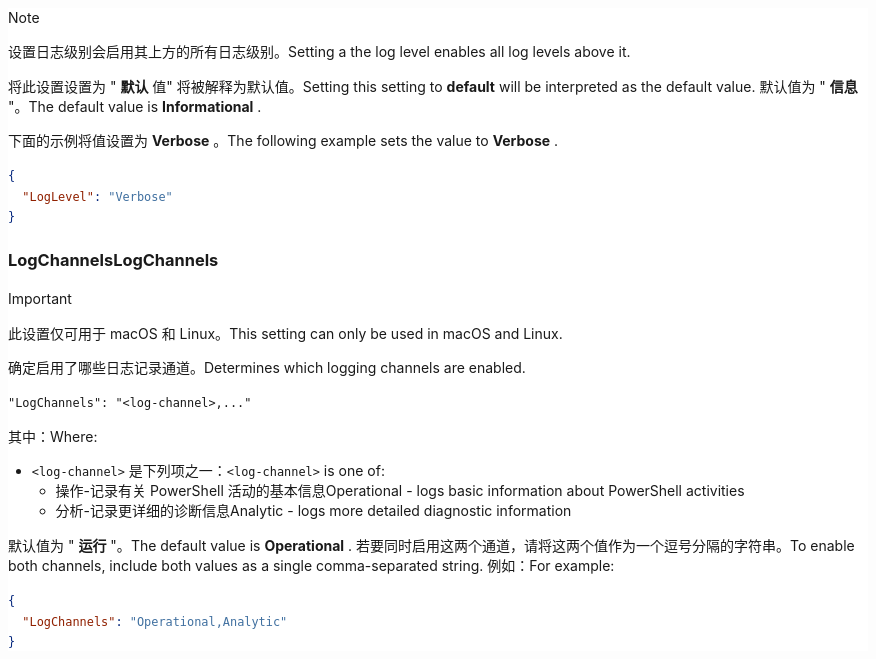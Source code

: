 > [!NOTE]
> <span data-ttu-id="41ae3-195">设置日志级别会启用其上方的所有日志级别。</span><span class="sxs-lookup"><span data-stu-id="41ae3-195">Setting a the log level enables all log levels above it.</span></span>

<span data-ttu-id="41ae3-196">将此设置设置为 " **默认** 值" 将被解释为默认值。</span><span class="sxs-lookup"><span data-stu-id="41ae3-196">Setting this setting to **default** will be interpreted as the default value.</span></span>
<span data-ttu-id="41ae3-197">默认值为 " **信息** "。</span><span class="sxs-lookup"><span data-stu-id="41ae3-197">The default value is **Informational** .</span></span>

<span data-ttu-id="41ae3-198">下面的示例将值设置为 **Verbose** 。</span><span class="sxs-lookup"><span data-stu-id="41ae3-198">The following example sets the value to **Verbose** .</span></span>

```json
{
  "LogLevel": "Verbose"
}
```

### <a name="logchannels"></a><span data-ttu-id="41ae3-199">LogChannels</span><span class="sxs-lookup"><span data-stu-id="41ae3-199">LogChannels</span></span>

> [!IMPORTANT]
> <span data-ttu-id="41ae3-200">此设置仅可用于 macOS 和 Linux。</span><span class="sxs-lookup"><span data-stu-id="41ae3-200">This setting can only be used in macOS and Linux.</span></span>

<span data-ttu-id="41ae3-201">确定启用了哪些日志记录通道。</span><span class="sxs-lookup"><span data-stu-id="41ae3-201">Determines which logging channels are enabled.</span></span>

```Schema
"LogChannels": "<log-channel>,..."
```

<span data-ttu-id="41ae3-202">其中：</span><span class="sxs-lookup"><span data-stu-id="41ae3-202">Where:</span></span>

- <span data-ttu-id="41ae3-203">`<log-channel>` 是下列项之一：</span><span class="sxs-lookup"><span data-stu-id="41ae3-203">`<log-channel>` is one of:</span></span>
  - <span data-ttu-id="41ae3-204">操作-记录有关 PowerShell 活动的基本信息</span><span class="sxs-lookup"><span data-stu-id="41ae3-204">Operational - logs basic information about PowerShell activities</span></span>
  - <span data-ttu-id="41ae3-205">分析-记录更详细的诊断信息</span><span class="sxs-lookup"><span data-stu-id="41ae3-205">Analytic - logs more detailed diagnostic information</span></span>

<span data-ttu-id="41ae3-206">默认值为 " **运行** "。</span><span class="sxs-lookup"><span data-stu-id="41ae3-206">The default value is **Operational** .</span></span> <span data-ttu-id="41ae3-207">若要同时启用这两个通道，请将这两个值作为一个逗号分隔的字符串。</span><span class="sxs-lookup"><span data-stu-id="41ae3-207">To enable both channels, include both values as a single comma-separated string.</span></span> <span data-ttu-id="41ae3-208">例如：</span><span class="sxs-lookup"><span data-stu-id="41ae3-208">For example:</span></span>

```json
{
  "LogChannels": "Operational,Analytic"
}
```


[RFC0029]: https://github.com/PowerShell/PowerShell-RFC/blob/master/5-Final/RFC0029-Support-Experimental-Features.md